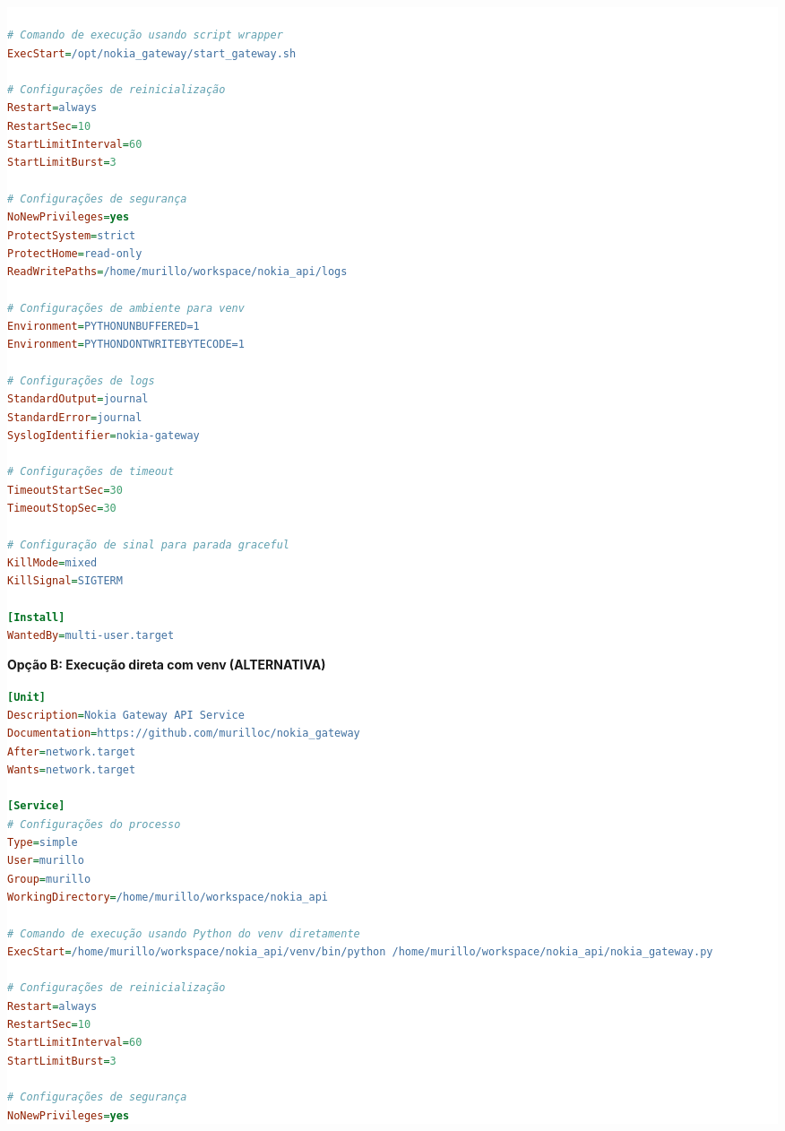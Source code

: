 ```ini

# Comando de execução usando script wrapper
ExecStart=/opt/nokia_gateway/start_gateway.sh

# Configurações de reinicialização
Restart=always
RestartSec=10
StartLimitInterval=60
StartLimitBurst=3

# Configurações de segurança
NoNewPrivileges=yes
ProtectSystem=strict
ProtectHome=read-only
ReadWritePaths=/home/murillo/workspace/nokia_api/logs

# Configurações de ambiente para venv
Environment=PYTHONUNBUFFERED=1
Environment=PYTHONDONTWRITEBYTECODE=1

# Configurações de logs
StandardOutput=journal
StandardError=journal
SyslogIdentifier=nokia-gateway

# Configurações de timeout
TimeoutStartSec=30
TimeoutStopSec=30

# Configuração de sinal para parada graceful
KillMode=mixed
KillSignal=SIGTERM

[Install]
WantedBy=multi-user.target
```

**Opção B: Execução direta com venv (ALTERNATIVA)**
```ini
[Unit]
Description=Nokia Gateway API Service
Documentation=https://github.com/murilloc/nokia_gateway
After=network.target
Wants=network.target

[Service]
# Configurações do processo
Type=simple
User=murillo
Group=murillo
WorkingDirectory=/home/murillo/workspace/nokia_api

# Comando de execução usando Python do venv diretamente
ExecStart=/home/murillo/workspace/nokia_api/venv/bin/python /home/murillo/workspace/nokia_api/nokia_gateway.py

# Configurações de reinicialização
Restart=always
RestartSec=10
StartLimitInterval=60
StartLimitBurst=3

# Configurações de segurança
NoNewPrivileges=yes
```